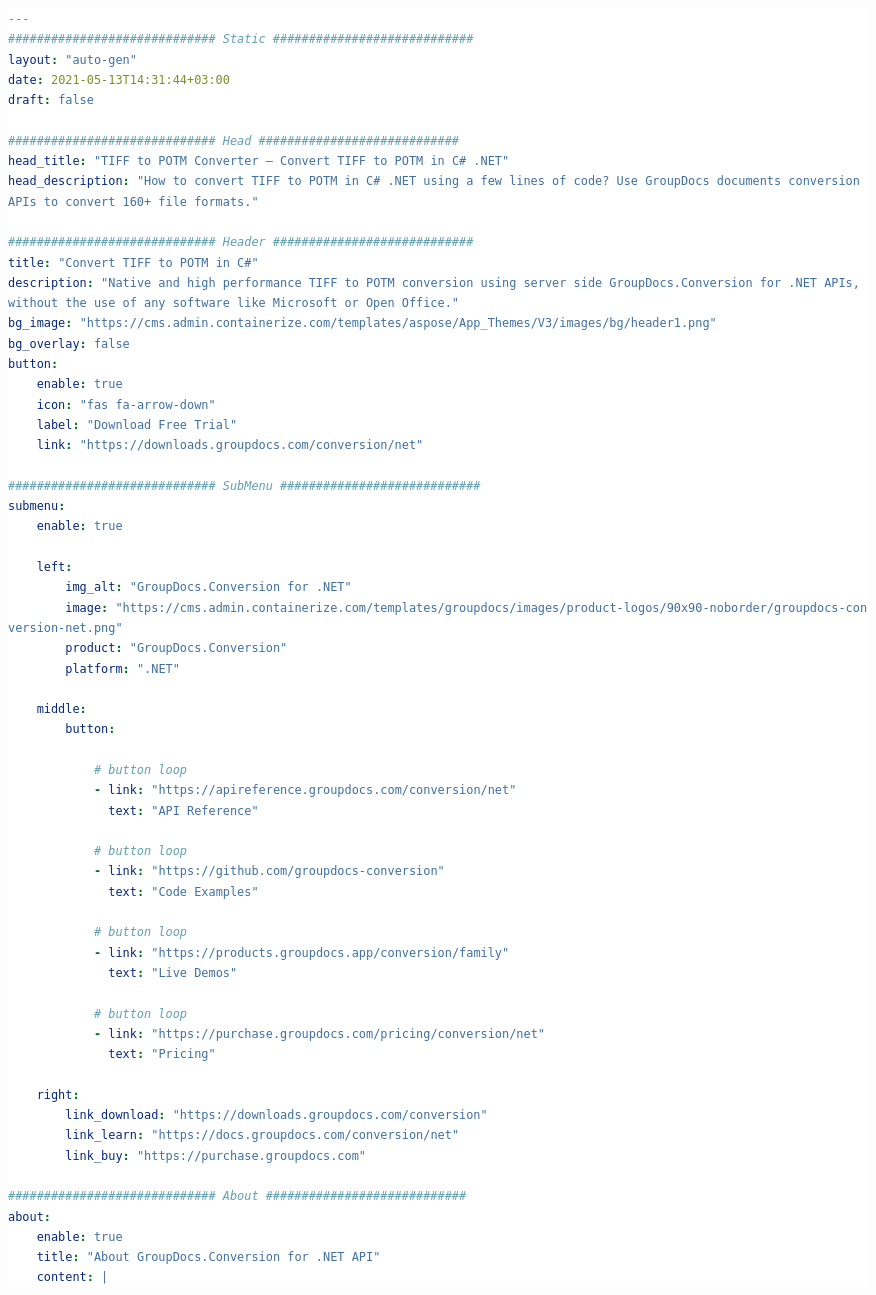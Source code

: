 ```yaml
---
############################# Static ############################
layout: "auto-gen"
date: 2021-05-13T14:31:44+03:00
draft: false

############################# Head ############################
head_title: "TIFF to POTM Converter – Convert TIFF to POTM in C# .NET"
head_description: "How to convert TIFF to POTM in C# .NET using a few lines of code? Use GroupDocs documents conversion APIs to convert 160+ file formats."

############################# Header ############################
title: "Convert TIFF to POTM in C#"
description: "Native and high performance TIFF to POTM conversion using server side GroupDocs.Conversion for .NET APIs, without the use of any software like Microsoft or Open Office."
bg_image: "https://cms.admin.containerize.com/templates/aspose/App_Themes/V3/images/bg/header1.png"
bg_overlay: false
button:
    enable: true
    icon: "fas fa-arrow-down"
    label: "Download Free Trial"
    link: "https://downloads.groupdocs.com/conversion/net"

############################# SubMenu ############################
submenu:
    enable: true

    left:
        img_alt: "GroupDocs.Conversion for .NET"
        image: "https://cms.admin.containerize.com/templates/groupdocs/images/product-logos/90x90-noborder/groupdocs-conversion-net.png"
        product: "GroupDocs.Conversion"
        platform: ".NET"

    middle:
        button:

            # button loop
            - link: "https://apireference.groupdocs.com/conversion/net"
              text: "API Reference"

            # button loop
            - link: "https://github.com/groupdocs-conversion"
              text: "Code Examples"

            # button loop
            - link: "https://products.groupdocs.app/conversion/family"
              text: "Live Demos"

            # button loop
            - link: "https://purchase.groupdocs.com/pricing/conversion/net"
              text: "Pricing"

    right:
        link_download: "https://downloads.groupdocs.com/conversion"
        link_learn: "https://docs.groupdocs.com/conversion/net"
        link_buy: "https://purchase.groupdocs.com"

############################# About ############################
about:
    enable: true
    title: "About GroupDocs.Conversion for .NET API"
    content: |
```